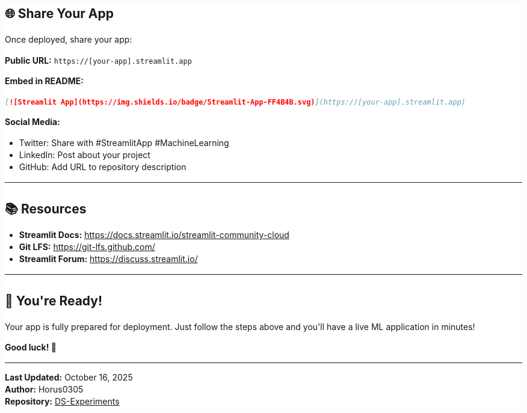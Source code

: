 
## 🌐 Share Your App

Once deployed, share your app:

**Public URL:** `https://[your-app].streamlit.app`

**Embed in README:**
```markdown
[![Streamlit App](https://img.shields.io/badge/Streamlit-App-FF4B4B.svg)](https://[your-app].streamlit.app)
```

**Social Media:**
- Twitter: Share with #StreamlitApp #MachineLearning
- LinkedIn: Post about your project
- GitHub: Add URL to repository description

---

## 📚 Resources

- **Streamlit Docs:** https://docs.streamlit.io/streamlit-community-cloud
- **Git LFS:** https://git-lfs.github.com/
- **Streamlit Forum:** https://discuss.streamlit.io/

---

## 🎉 You're Ready!

Your app is fully prepared for deployment. Just follow the steps above and you'll have a live ML application in minutes!

**Good luck! 🚀**

---

**Last Updated:** October 16, 2025  
**Author:** Horus0305  
**Repository:** [DS-Experiments](https://github.com/Horus0305/DS-Experiments)
